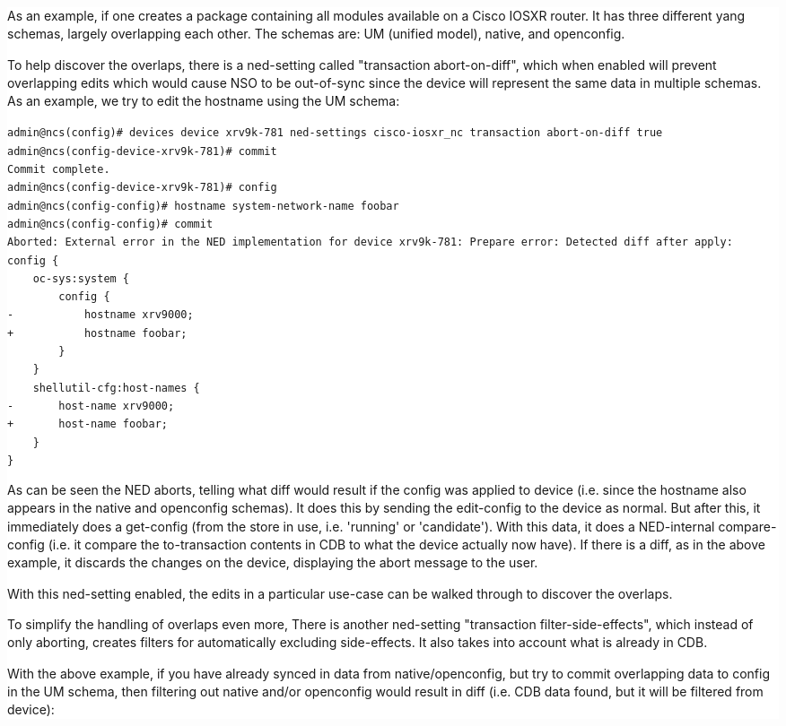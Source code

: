   As an example, if one creates a package containing all modules available on a
  Cisco IOSXR router. It has three different yang schemas, largely overlapping
  each other. The schemas are: UM (unified model), native, and openconfig.

  To help discover the overlaps, there is a ned-setting called "transaction
  abort-on-diff", which when enabled will prevent overlapping edits which would
  cause NSO to be out-of-sync since the device will represent the same data in
  multiple schemas. As an example, we try to edit the hostname using the UM
  schema:

  ```
  admin@ncs(config)# devices device xrv9k-781 ned-settings cisco-iosxr_nc transaction abort-on-diff true
  admin@ncs(config-device-xrv9k-781)# commit
  Commit complete.
  admin@ncs(config-device-xrv9k-781)# config
  admin@ncs(config-config)# hostname system-network-name foobar
  admin@ncs(config-config)# commit
  Aborted: External error in the NED implementation for device xrv9k-781: Prepare error: Detected diff after apply:
  config {
      oc-sys:system {
          config {
  -           hostname xrv9000;
  +           hostname foobar;
          }
      }
      shellutil-cfg:host-names {
  -       host-name xrv9000;
  +       host-name foobar;
      }
  }
  ```

  As can be seen the NED aborts, telling what diff would result if the config was
  applied to device (i.e. since the hostname also appears in the native and
  openconfig schemas). It does this by sending the edit-config to the device as
  normal. But after this, it immediately does a get-config (from the store in use,
  i.e. 'running' or 'candidate'). With this data, it does a NED-internal
  compare-config (i.e. it compare the to-transaction contents in CDB to what the
  device actually now have). If there is a diff, as in the above example, it
  discards the changes on the device, displaying the abort message to the user.

  With this ned-setting enabled, the edits in a particular use-case can be walked
  through to discover the overlaps.

  To simplify the handling of overlaps even more, There is another ned-setting
  "transaction filter-side-effects", which instead of only aborting, creates
  filters for automatically excluding side-effects. It also takes into account
  what is already in CDB.

  With the above example, if you have already synced in data from
  native/openconfig, but try to commit overlapping data to config in the UM
  schema, then filtering out native and/or openconfig would result in diff
  (i.e. CDB data found, but it will be filtered from device):
